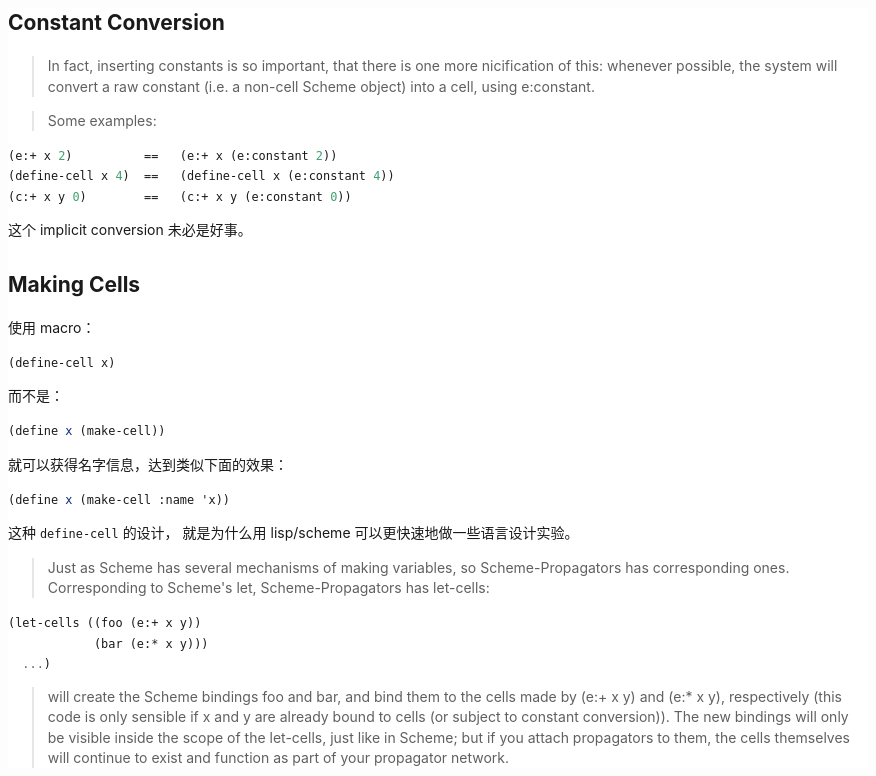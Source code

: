 ## Constant Conversion

> In fact, inserting constants is so important, that there is one more
> nicification of this: whenever possible, the system will convert a
> raw constant (i.e. a non-cell Scheme object) into a cell, using
> e:constant.

> Some examples:

```scheme
(e:+ x 2)          ==   (e:+ x (e:constant 2))
(define-cell x 4)  ==   (define-cell x (e:constant 4))
(c:+ x y 0)        ==   (c:+ x y (e:constant 0))
```

这个 implicit conversion 未必是好事。

## Making Cells

使用 macro：

```scheme
(define-cell x)
```

而不是：

```scheme
(define x (make-cell))
```

就可以获得名字信息，达到类似下面的效果：

```scheme
(define x (make-cell :name 'x))
```

这种 `define-cell` 的设计，
就是为什么用 lisp/scheme 可以更快速地做一些语言设计实验。

> Just as Scheme has several mechanisms of making variables, so
> Scheme-Propagators has corresponding ones. Corresponding to Scheme's
> let, Scheme-Propagators has let-cells:

```scheme
(let-cells ((foo (e:+ x y))
            (bar (e:* x y)))
  ...)
```

> will create the Scheme bindings foo and bar, and bind them to the
> cells made by (e:+ x y) and (e:* x y), respectively (this code is
> only sensible if x and y are already bound to cells (or subject to
> constant conversion)). The new bindings will only be visible inside
> the scope of the let-cells, just like in Scheme; but if you attach
> propagators to them, the cells themselves will continue to exist and
> function as part of your propagator network.

